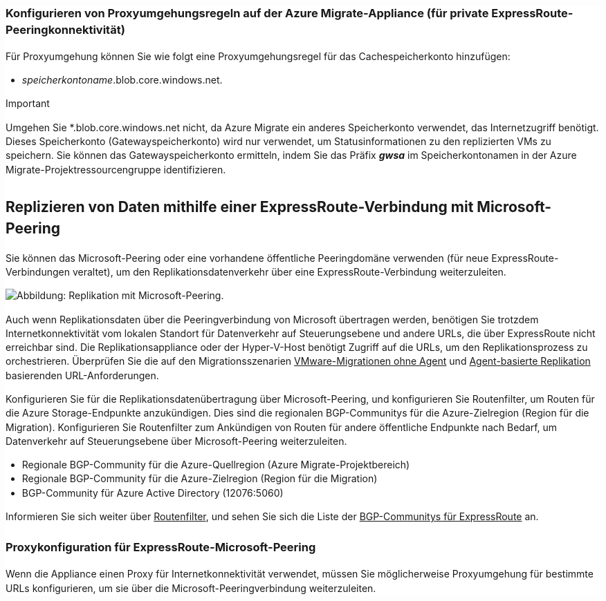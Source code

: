 ### <a name="configure-proxy-bypass-rules-on-the-azure-migrate-appliance-for-expressroute-private-peering-connectivity"></a>Konfigurieren von Proxyumgehungsregeln auf der Azure Migrate-Appliance (für private ExpressRoute-Peeringkonnektivität) 
Für Proxyumgehung können Sie wie folgt eine Proxyumgehungsregel für das Cachespeicherkonto hinzufügen: 
- _speicherkontoname_.blob.core.windows.net.

> [!Important]
>  Umgehen Sie *.blob.core.windows.net nicht, da Azure Migrate ein anderes Speicherkonto verwendet, das Internetzugriff benötigt. Dieses Speicherkonto (Gatewayspeicherkonto) wird nur verwendet, um Statusinformationen zu den replizierten VMs zu speichern. Sie können das Gatewayspeicherkonto ermitteln, indem Sie das Präfix _**gwsa**_ im Speicherkontonamen in der Azure Migrate-Projektressourcengruppe identifizieren. 

## <a name="replicate-data-by-using-an-expressroute-circuit-with-microsoft-peering"></a>Replizieren von Daten mithilfe einer ExpressRoute-Verbindung mit Microsoft-Peering

Sie können das Microsoft-Peering oder eine vorhandene öffentliche Peeringdomäne verwenden (für neue ExpressRoute-Verbindungen veraltet), um den Replikationsdatenverkehr über eine ExpressRoute-Verbindung weiterzuleiten.

![Abbildung: Replikation mit Microsoft-Peering.](./media/replicate-using-expressroute/replication-with-microsoft-peering.png)

Auch wenn Replikationsdaten über die Peeringverbindung von Microsoft übertragen werden, benötigen Sie trotzdem Internetkonnektivität vom lokalen Standort für Datenverkehr auf Steuerungsebene und andere URLs, die über ExpressRoute nicht erreichbar sind. Die Replikationsappliance oder der Hyper-V-Host benötigt Zugriff auf die URLs, um den Replikationsprozess zu orchestrieren. Überprüfen Sie die auf den Migrationsszenarien [VMware-Migrationen ohne Agent](./migrate-appliance.md#public-cloud-urls) und [Agent-basierte Replikation](./migrate-replication-appliance.md) basierenden URL-Anforderungen. 

 Konfigurieren Sie für die Replikationsdatenübertragung über Microsoft-Peering, und konfigurieren Sie Routenfilter, um Routen für die Azure Storage-Endpunkte anzukündigen. Dies sind die regionalen BGP-Communitys für die Azure-Zielregion (Region für die Migration). Konfigurieren Sie Routenfilter zum Ankündigen von Routen für andere öffentliche Endpunkte nach Bedarf, um Datenverkehr auf Steuerungsebene über Microsoft-Peering weiterzuleiten.  

- Regionale BGP-Community für die Azure-Quellregion (Azure Migrate-Projektbereich)
- Regionale BGP-Community für die Azure-Zielregion (Region für die Migration)
- BGP-Community für Azure Active Directory (12076:5060)

Informieren Sie sich weiter über [Routenfilter](../expressroute/how-to-routefilter-portal.md), und sehen Sie sich die Liste der [BGP-Communitys für ExpressRoute](../expressroute/expressroute-routing.md#bgp) an.

### <a name="proxy-configuration-for-expressroute-microsoft-peering"></a>Proxykonfiguration für ExpressRoute-Microsoft-Peering

Wenn die Appliance einen Proxy für Internetkonnektivität verwendet, müssen Sie möglicherweise Proxyumgehung für bestimmte URLs konfigurieren, um sie über die Microsoft-Peeringverbindung weiterzuleiten. 
